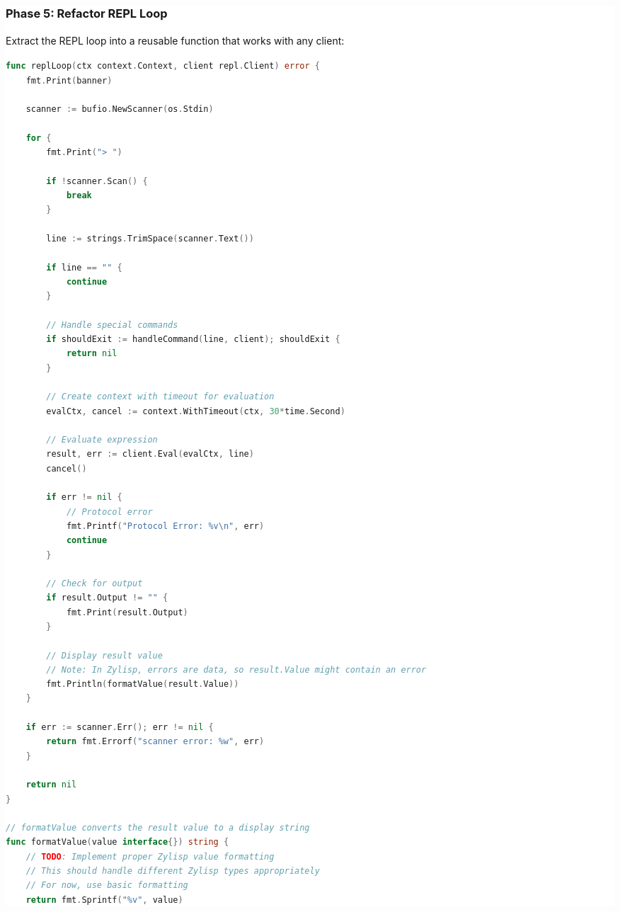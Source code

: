 ### Phase 5: Refactor REPL Loop

Extract the REPL loop into a reusable function that works with any client:

```go
func replLoop(ctx context.Context, client repl.Client) error {
    fmt.Print(banner)

    scanner := bufio.NewScanner(os.Stdin)

    for {
        fmt.Print("> ")

        if !scanner.Scan() {
            break
        }

        line := strings.TrimSpace(scanner.Text())

        if line == "" {
            continue
        }

        // Handle special commands
        if shouldExit := handleCommand(line, client); shouldExit {
            return nil
        }

        // Create context with timeout for evaluation
        evalCtx, cancel := context.WithTimeout(ctx, 30*time.Second)

        // Evaluate expression
        result, err := client.Eval(evalCtx, line)
        cancel()

        if err != nil {
            // Protocol error
            fmt.Printf("Protocol Error: %v\n", err)
            continue
        }

        // Check for output
        if result.Output != "" {
            fmt.Print(result.Output)
        }

        // Display result value
        // Note: In Zylisp, errors are data, so result.Value might contain an error
        fmt.Println(formatValue(result.Value))
    }

    if err := scanner.Err(); err != nil {
        return fmt.Errorf("scanner error: %w", err)
    }

    return nil
}

// formatValue converts the result value to a display string
func formatValue(value interface{}) string {
    // TODO: Implement proper Zylisp value formatting
    // This should handle different Zylisp types appropriately
    // For now, use basic formatting
    return fmt.Sprintf("%v", value)
```